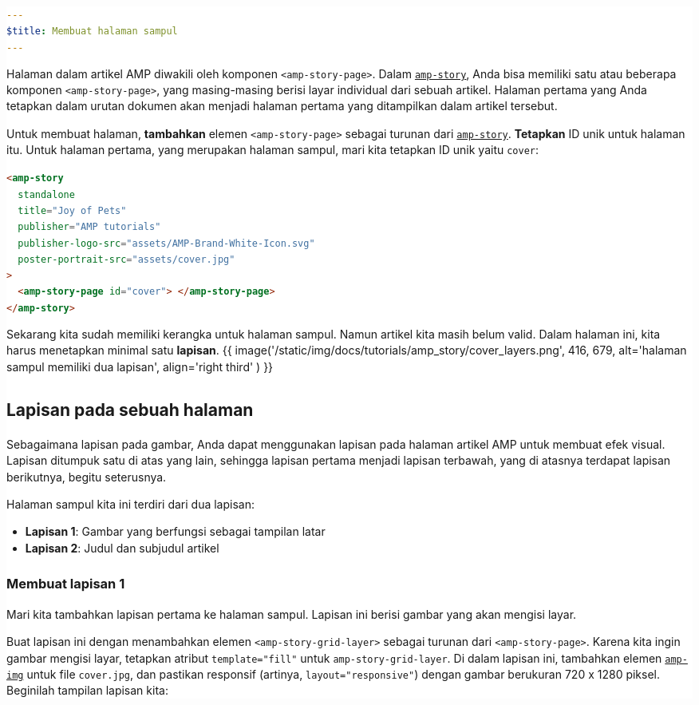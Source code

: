 ```yaml
---
$title: Membuat halaman sampul
---
```


Halaman dalam artikel AMP diwakili oleh komponen `<amp-story-page>`. Dalam [`amp-story`](../../../../documentation/components/reference/amp-story.md), Anda bisa memiliki satu atau beberapa komponen `<amp-story-page>`, yang masing-masing berisi layar individual dari sebuah artikel. Halaman pertama yang Anda tetapkan dalam urutan dokumen akan menjadi halaman pertama yang ditampilkan dalam artikel tersebut.

Untuk membuat halaman, **tambahkan** elemen `<amp-story-page>` sebagai turunan dari [`amp-story`](../../../../documentation/components/reference/amp-story.md). **Tetapkan** ID unik untuk halaman itu. Untuk halaman pertama, yang merupakan halaman sampul, mari kita tetapkan ID unik yaitu `cover`:

```html hl_lines="6 7"
<amp-story
  standalone
  title="Joy of Pets"
  publisher="AMP tutorials"
  publisher-logo-src="assets/AMP-Brand-White-Icon.svg"
  poster-portrait-src="assets/cover.jpg"
>
  <amp-story-page id="cover"> </amp-story-page>
</amp-story>
```

Sekarang kita sudah memiliki kerangka untuk halaman sampul. Namun artikel kita masih belum valid. Dalam halaman ini, kita harus menetapkan minimal satu **lapisan**.
{{ image('/static/img/docs/tutorials/amp_story/cover_layers.png', 416, 679, alt='halaman sampul memiliki dua lapisan', align='right third' ) }}

## Lapisan pada sebuah halaman

Sebagaimana lapisan pada gambar, Anda dapat menggunakan lapisan pada halaman artikel AMP untuk membuat efek visual. Lapisan ditumpuk satu di atas yang lain, sehingga lapisan pertama menjadi lapisan terbawah, yang di atasnya terdapat lapisan berikutnya, begitu seterusnya.

Halaman sampul kita ini terdiri dari dua lapisan:

- **Lapisan 1**: Gambar yang berfungsi sebagai tampilan latar
- **Lapisan 2**: Judul dan subjudul artikel

### Membuat lapisan 1

Mari kita tambahkan lapisan pertama ke halaman sampul. Lapisan ini berisi gambar yang akan mengisi layar.

Buat lapisan ini dengan menambahkan elemen `<amp-story-grid-layer>` sebagai turunan dari `<amp-story-page>`. Karena kita ingin gambar mengisi layar, tetapkan atribut `template="fill"` untuk `amp-story-grid-layer`. Di dalam lapisan ini, tambahkan elemen [`amp-img`](../../../../documentation/components/reference/amp-img.md) untuk file `cover.jpg`, dan pastikan responsif (artinya, `layout="responsive"`) dengan gambar berukuran 720 x 1280 piksel. Beginilah tampilan lapisan kita:
